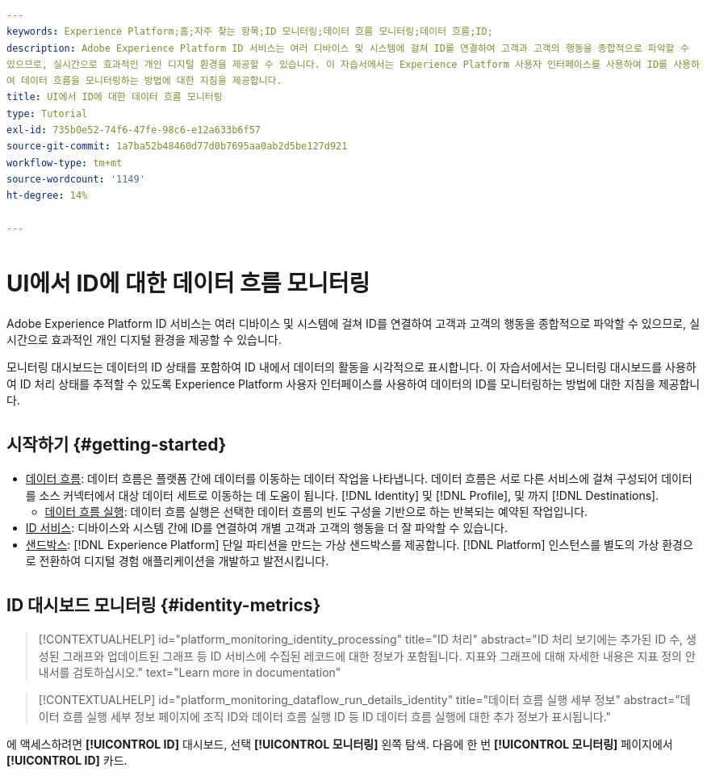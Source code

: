 ```yaml
---
keywords: Experience Platform;홈;자주 찾는 항목;ID 모니터링;데이터 흐름 모니터링;데이터 흐름;ID;
description: Adobe Experience Platform ID 서비스는 여러 디바이스 및 시스템에 걸쳐 ID를 연결하여 고객과 고객의 행동을 종합적으로 파악할 수 있으므로, 실시간으로 효과적인 개인 디지털 환경을 제공할 수 있습니다. 이 자습서에서는 Experience Platform 사용자 인터페이스를 사용하여 ID를 사용하여 데이터 흐름을 모니터링하는 방법에 대한 지침을 제공합니다.
title: UI에서 ID에 대한 데이터 흐름 모니터링
type: Tutorial
exl-id: 735b0e52-74f6-47fe-98c6-e12a633b6f57
source-git-commit: 1a7ba52b48460d77d0b7695aa0ab2d5be127d921
workflow-type: tm+mt
source-wordcount: '1149'
ht-degree: 14%

---
```


# UI에서 ID에 대한 데이터 흐름 모니터링

Adobe Experience Platform ID 서비스는 여러 디바이스 및 시스템에 걸쳐 ID를 연결하여 고객과 고객의 행동을 종합적으로 파악할 수 있으므로, 실시간으로 효과적인 개인 디지털 환경을 제공할 수 있습니다.

모니터링 대시보드는 데이터의 ID 상태를 포함하여 ID 내에서 데이터의 활동을 시각적으로 표시합니다. 이 자습서에서는 모니터링 대시보드를 사용하여 ID 처리 상태를 추적할 수 있도록 Experience Platform 사용자 인터페이스를 사용하여 데이터의 ID를 모니터링하는 방법에 대한 지침을 제공합니다.

## 시작하기 {#getting-started}

- [데이터 흐름](../home.md): 데이터 흐름은 플랫폼 간에 데이터를 이동하는 데이터 작업을 나타냅니다. 데이터 흐름은 서로 다른 서비스에 걸쳐 구성되어 데이터를 소스 커넥터에서 대상 데이터 세트로 이동하는 데 도움이 됩니다. [!DNL Identity] 및 [!DNL Profile], 및 까지 [!DNL Destinations].
   - [데이터 흐름 실행](../../sources/notifications.md): 데이터 흐름 실행은 선택한 데이터 흐름의 빈도 구성을 기반으로 하는 반복되는 예약된 작업입니다.
- [ID 서비스](../../identity-service/home.md): 디바이스와 시스템 간에 ID를 연결하여 개별 고객과 고객의 행동을 더 잘 파악할 수 있습니다.
- [샌드박스](../../sandboxes/home.md): [!DNL Experience Platform] 단일 파티션을 만드는 가상 샌드박스를 제공합니다. [!DNL Platform] 인스턴스를 별도의 가상 환경으로 전환하여 디지털 경험 애플리케이션을 개발하고 발전시킵니다.

## ID 대시보드 모니터링 {#identity-metrics}

>[!CONTEXTUALHELP]
>id="platform_monitoring_identity_processing"
>title="ID 처리"
>abstract="ID 처리 보기에는 추가된 ID 수, 생성된 그래프와 업데이트된 그래프 등 ID 서비스에 수집된 레코드에 대한 정보가 포함됩니다. 지표와 그래프에 대해 자세한 내용은 지표 정의 안내서를 검토하십시오."
>text="Learn more in documentation"

>[!CONTEXTUALHELP]
>id="platform_monitoring_dataflow_run_details_identity"
>title="데이터 흐름 실행 세부 정보"
>abstract="데이터 흐름 실행 세부 정보 페이지에 조직 ID와 데이터 흐름 실행 ID 등 ID 데이터 흐름 실행에 대한 추가 정보가 표시됩니다."

에 액세스하려면 **[!UICONTROL ID]** 대시보드, 선택 **[!UICONTROL 모니터링]** 왼쪽 탐색. 다음에 한 번 **[!UICONTROL 모니터링]** 페이지에서 **[!UICONTROL ID]** 카드.
